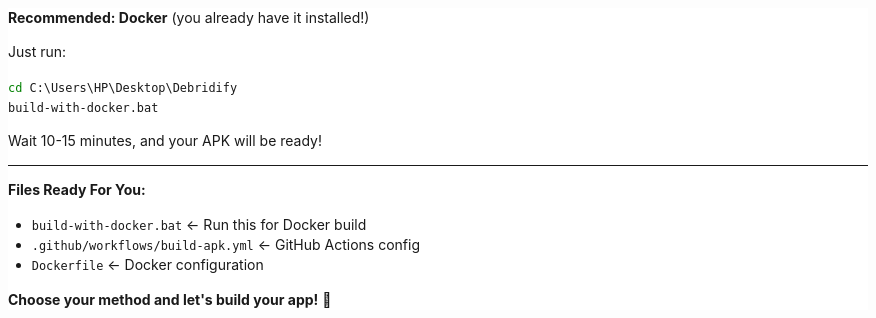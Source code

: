 **Recommended: Docker** (you already have it installed!)

Just run:
```cmd
cd C:\Users\HP\Desktop\Debridify
build-with-docker.bat
```

Wait 10-15 minutes, and your APK will be ready!

---

**Files Ready For You:**
- `build-with-docker.bat` ← Run this for Docker build
- `.github/workflows/build-apk.yml` ← GitHub Actions config
- `Dockerfile` ← Docker configuration

**Choose your method and let's build your app!** 🚀
